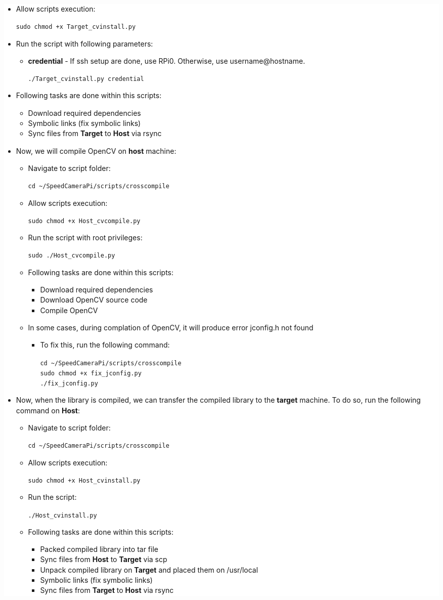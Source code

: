   - Allow scripts execution:

        sudo chmod +x Target_cvinstall.py

  - Run the script with following parameters:

    - **credential** - If ssh setup are done, use RPi0. Otherwise, use
      username@hostname.

          ./Target_cvinstall.py credential

  - Following tasks are done within this scripts:
    - Download required dependencies
    - Symbolic links (fix symbolic links)
    - Sync files from **Target** to **Host** via rsync

- Now, we will compile OpenCV on **host** machine:

  - Navigate to script folder:

        cd ~/SpeedCameraPi/scripts/crosscompile

  - Allow scripts execution:

        sudo chmod +x Host_cvcompile.py

  - Run the script with root privileges:

        sudo ./Host_cvcompile.py

  - Following tasks are done within this scripts:
    - Download required dependencies
    - Download OpenCV source code
    - Compile OpenCV

  - In some cases, during complation of OpenCV, it will produce error jconfig.h not found
    - To fix this, run the following command:

          cd ~/SpeedCameraPi/scripts/crosscompile
          sudo chmod +x fix_jconfig.py
          ./fix_jconfig.py


- Now, when the library is compiled, we can transfer the compiled library to the
  **target** machine. To do so, run the following command on **Host**:

  - Navigate to script folder:

        cd ~/SpeedCameraPi/scripts/crosscompile

  - Allow scripts execution:

        sudo chmod +x Host_cvinstall.py

  - Run the script:

        ./Host_cvinstall.py

  - Following tasks are done within this scripts:
    - Packed compiled library into tar file
    - Sync files from **Host** to **Target** via scp
    - Unpack compiled library on **Target** and placed them on /usr/local
    - Symbolic links (fix symbolic links)
    - Sync files from **Target** to **Host** via rsync
